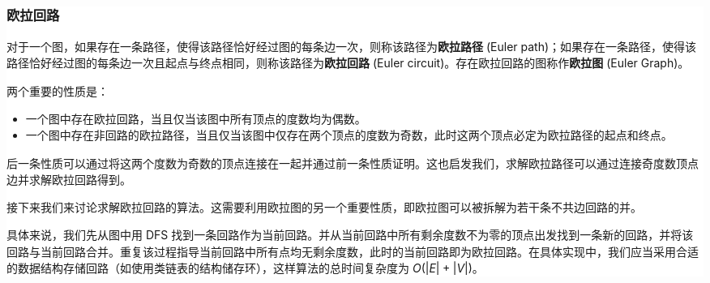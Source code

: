 
### 欧拉回路

对于一个图，如果存在一条路径，使得该路径恰好经过图的每条边一次，则称该路径为**欧拉路径** (Euler path)；如果存在一条路径，使得该路径恰好经过图的每条边一次且起点与终点相同，则称该路径为**欧拉回路** (Euler circuit)。存在欧拉回路的图称作**欧拉图** (Euler Graph)。

两个重要的性质是：

- 一个图中存在欧拉回路，当且仅当该图中所有顶点的度数均为偶数。
- 一个图中存在非回路的欧拉路径，当且仅当该图中仅存在两个顶点的度数为奇数，此时这两个顶点必定为欧拉路径的起点和终点。

后一条性质可以通过将这两个度数为奇数的顶点连接在一起并通过前一条性质证明。这也启发我们，求解欧拉路径可以通过连接奇度数顶点边并求解欧拉回路得到。

接下来我们来讨论求解欧拉回路的算法。这需要利用欧拉图的另一个重要性质，即欧拉图可以被拆解为若干条不共边回路的并。

具体来说，我们先从图中用 DFS 找到一条回路作为当前回路。并从当前回路中所有剩余度数不为零的顶点出发找到一条新的回路，并将该回路与当前回路合并。重复该过程指导当前回路中所有点均无剩余度数，此时的当前回路即为欧拉回路。在具体实现中，我们应当采用合适的数据结构存储回路（如使用类链表的结构储存环），这样算法的总时间复杂度为 $O(|E| + |V|)$。
